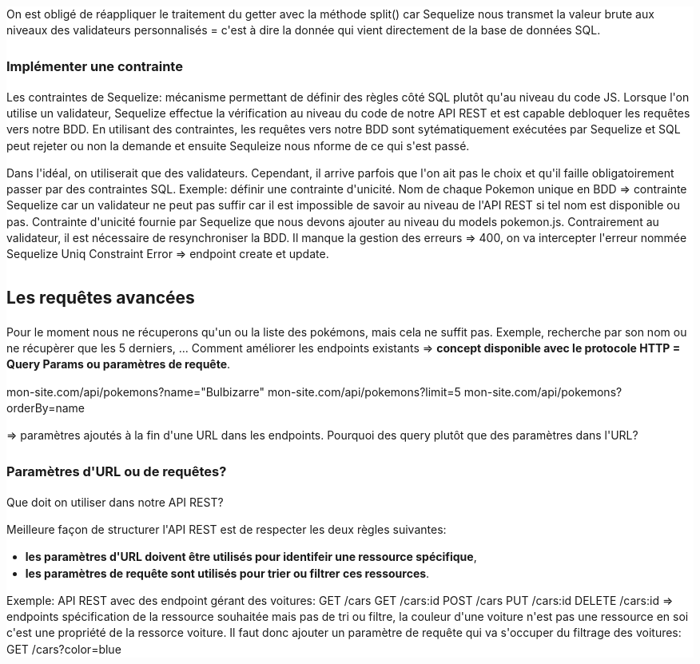 On est obligé de réappliquer le traitement du getter avec la méthode split() car Sequelize nous transmet la valeur brute aux niveaux des validateurs personnalisés = c'est à dire la donnée qui vient directement de la base de données SQL.

### Implémenter une contrainte

Les contraintes de Sequelize:
mécanisme permettant de définir des règles côté SQL plutôt qu'au niveau du code JS.
Lorsque l'on utilise un validateur, Sequelize effectue la vérification au niveau du code de notre API REST et est capable debloquer les requêtes vers notre BDD. En utilisant des contraintes, les requêtes vers notre BDD sont sytématiquement exécutées par Sequelize et SQL peut rejeter ou non la demande et ensuite Sequleize nous nforme de ce qui s'est passé.

Dans l'idéal, on utiliserait que des validateurs. Cependant, il arrive parfois que l'on ait pas le choix et qu'il faille obligatoirement passer par des contraintes SQL.
Exemple: définir une contrainte d'unicité. Nom de chaque Pokemon unique en BDD => contrainte Sequelize car un validateur ne peut pas suffir car il est impossible de savoir au niveau de l'API REST si tel nom est disponible ou pas.
Contrainte d'unicité fournie par Sequelize que nous devons ajouter au niveau du models pokemon.js.
Contrairement au validateur, il est nécessaire de resynchroniser la BDD.
Il manque la gestion des erreurs => 400, on va intercepter l'erreur nommée Sequelize Uniq Constraint Error => endpoint create et update.
## Les requêtes avancées

Pour le moment nous ne récuperons qu'un ou la liste des pokémons, mais cela ne suffit pas.
Exemple, recherche par son nom ou ne récupèrer que les 5 derniers, ...
Comment améliorer les endpoints existants => **concept disponible avec le protocole HTTP = Query Params ou paramètres de requête**.

mon-site.com/api/pokemons?name="Bulbizarre"
mon-site.com/api/pokemons?limit=5
mon-site.com/api/pokemons?orderBy=name

=> paramètres ajoutés à la fin d'une URL dans les endpoints.
Pourquoi des query plutôt que des paramètres dans l'URL?

### Paramètres d'URL ou de requêtes?

Que doit on utiliser dans notre API REST?

Meilleure façon de structurer l'API REST est de respecter les deux règles suivantes:
- **les paramètres d'URL doivent être utilisés pour identifeir une ressource spécifique**,
- **les paramètres de requête sont utilisés pour trier ou filtrer ces ressources**.

Exemple: API REST avec des endpoint gérant des voitures:
GET /cars
GET /cars:id
POST /cars
PUT /cars:id
DELETE /cars:id
=> endpoints spécification de la ressource souhaitée mais pas de tri ou filtre, la couleur d'une voiture n'est pas une ressource en soi c'est une propriété de la ressorce voiture.
Il faut donc ajouter un paramètre de requête qui va s'occuper du filtrage des voitures: GET /cars?color=blue
